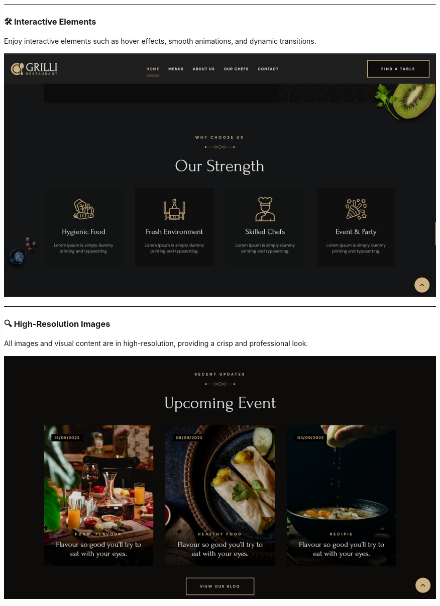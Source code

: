 
---

### 🛠️ Interactive Elements

Enjoy interactive elements such as hover effects, smooth animations, and dynamic transitions.

<img src="8.png" alt="Interactive Elements" width="900" />

---

### 🔍 High-Resolution Images

All images and visual content are in high-resolution, providing a crisp and professional look.

<img src="9.png" alt="High-Resolution Images" width="900" />
